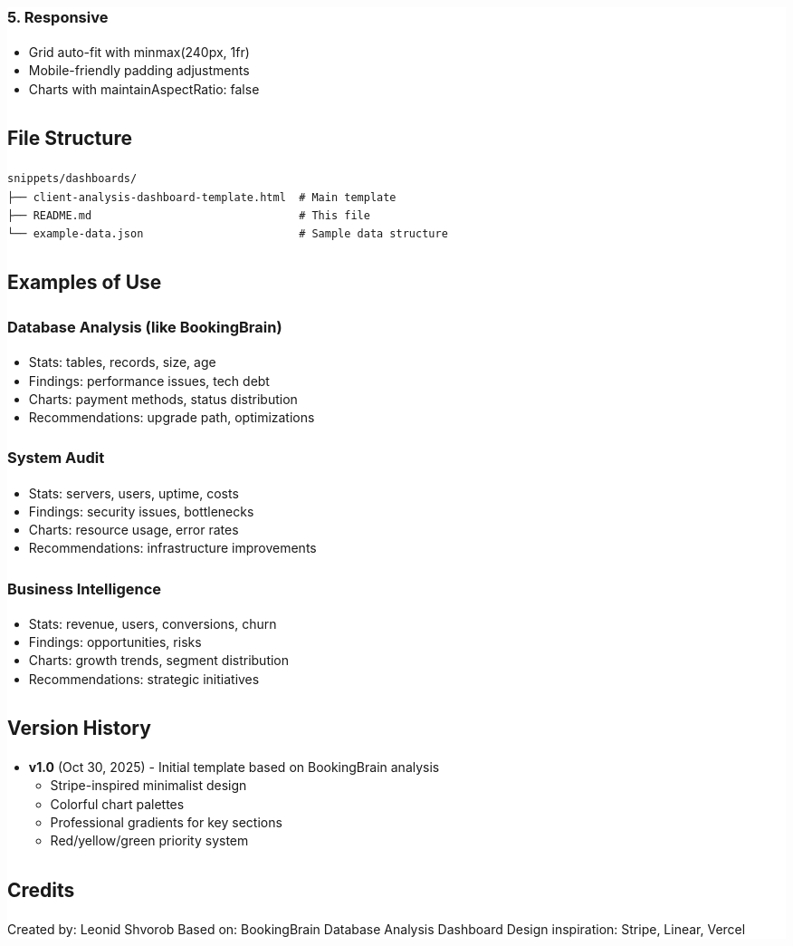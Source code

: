 ### 5. Responsive
- Grid auto-fit with minmax(240px, 1fr)
- Mobile-friendly padding adjustments
- Charts with maintainAspectRatio: false

## File Structure

```
snippets/dashboards/
├── client-analysis-dashboard-template.html  # Main template
├── README.md                                # This file
└── example-data.json                        # Sample data structure
```

## Examples of Use

### Database Analysis (like BookingBrain)
- Stats: tables, records, size, age
- Findings: performance issues, tech debt
- Charts: payment methods, status distribution
- Recommendations: upgrade path, optimizations

### System Audit
- Stats: servers, users, uptime, costs
- Findings: security issues, bottlenecks
- Charts: resource usage, error rates
- Recommendations: infrastructure improvements

### Business Intelligence
- Stats: revenue, users, conversions, churn
- Findings: opportunities, risks
- Charts: growth trends, segment distribution
- Recommendations: strategic initiatives

## Version History

- **v1.0** (Oct 30, 2025) - Initial template based on BookingBrain analysis
  - Stripe-inspired minimalist design
  - Colorful chart palettes
  - Professional gradients for key sections
  - Red/yellow/green priority system

## Credits

Created by: Leonid Shvorob
Based on: BookingBrain Database Analysis Dashboard
Design inspiration: Stripe, Linear, Vercel

